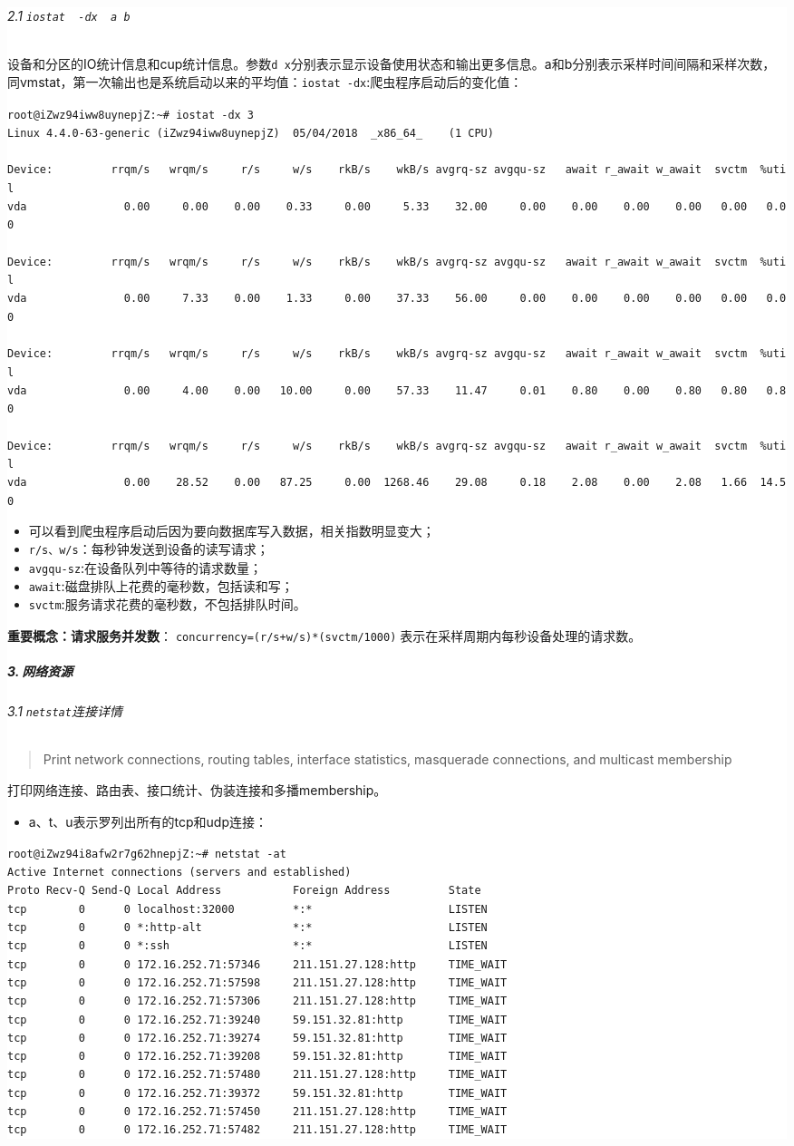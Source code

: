 ###### 2.1 `iostat  -dx  a b`

设备和分区的IO统计信息和cup统计信息。参数`d x`分别表示显示设备使用状态和输出更多信息。a和b分别表示采样时间间隔和采样次数，同vmstat，第一次输出也是系统启动以来的平均值：`iostat -dx`:爬虫程序启动后的变化值：

```
root@iZwz94iww8uynepjZ:~# iostat -dx 3
Linux 4.4.0-63-generic (iZwz94iww8uynepjZ) 	05/04/2018 	_x86_64_	(1 CPU)

Device:         rrqm/s   wrqm/s     r/s     w/s    rkB/s    wkB/s avgrq-sz avgqu-sz   await r_await w_await  svctm  %util
vda               0.00     0.00    0.00    0.33     0.00     5.33    32.00     0.00    0.00    0.00    0.00   0.00   0.00

Device:         rrqm/s   wrqm/s     r/s     w/s    rkB/s    wkB/s avgrq-sz avgqu-sz   await r_await w_await  svctm  %util
vda               0.00     7.33    0.00    1.33     0.00    37.33    56.00     0.00    0.00    0.00    0.00   0.00   0.00

Device:         rrqm/s   wrqm/s     r/s     w/s    rkB/s    wkB/s avgrq-sz avgqu-sz   await r_await w_await  svctm  %util
vda               0.00     4.00    0.00   10.00     0.00    57.33    11.47     0.01    0.80    0.00    0.80   0.80   0.80

Device:         rrqm/s   wrqm/s     r/s     w/s    rkB/s    wkB/s avgrq-sz avgqu-sz   await r_await w_await  svctm  %util
vda               0.00    28.52    0.00   87.25     0.00  1268.46    29.08     0.18    2.08    0.00    2.08   1.66  14.50

```
- 可以看到爬虫程序启动后因为要向数据库写入数据，相关指数明显变大；
- `r/s、w/s`：每秒钟发送到设备的读写请求；
- `avgqu-sz`:在设备队列中等待的请求数量；
- `await`:磁盘排队上花费的毫秒数，包括读和写；
- `svctm`:服务请求花费的毫秒数，不包括排队时间。

**重要概念：请求服务并发数**：
`concurrency=(r/s+w/s)*(svctm/1000)`
表示在采样周期内每秒设备处理的请求数。


##### 3. 网络资源
###### 3.1 `netstat`连接详情
>Print network connections, routing tables, interface statistics, masquerade connections, and multicast membership

打印网络连接、路由表、接口统计、伪装连接和多播membership。
- a、t、u表示罗列出所有的tcp和udp连接：
```
root@iZwz94i8afw2r7g62hnepjZ:~# netstat -at
Active Internet connections (servers and established)
Proto Recv-Q Send-Q Local Address           Foreign Address         State      
tcp        0      0 localhost:32000         *:*                     LISTEN     
tcp        0      0 *:http-alt              *:*                     LISTEN     
tcp        0      0 *:ssh                   *:*                     LISTEN     
tcp        0      0 172.16.252.71:57346     211.151.27.128:http     TIME_WAIT  
tcp        0      0 172.16.252.71:57598     211.151.27.128:http     TIME_WAIT  
tcp        0      0 172.16.252.71:57306     211.151.27.128:http     TIME_WAIT  
tcp        0      0 172.16.252.71:39240     59.151.32.81:http       TIME_WAIT  
tcp        0      0 172.16.252.71:39274     59.151.32.81:http       TIME_WAIT  
tcp        0      0 172.16.252.71:39208     59.151.32.81:http       TIME_WAIT  
tcp        0      0 172.16.252.71:57480     211.151.27.128:http     TIME_WAIT  
tcp        0      0 172.16.252.71:39372     59.151.32.81:http       TIME_WAIT  
tcp        0      0 172.16.252.71:57450     211.151.27.128:http     TIME_WAIT  
tcp        0      0 172.16.252.71:57482     211.151.27.128:http     TIME_WAIT  

```